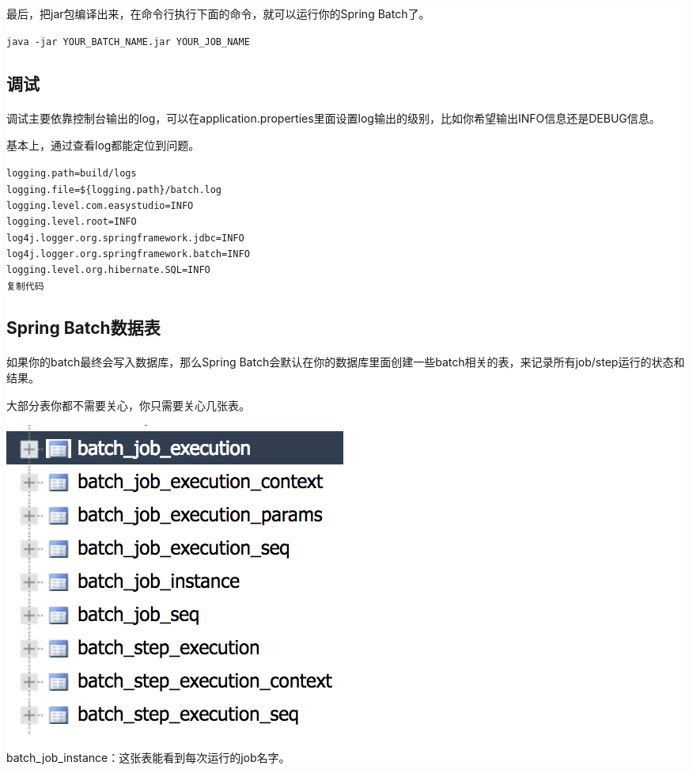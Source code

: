 最后，把jar包编译出来，在命令行执行下面的命令，就可以运行你的Spring Batch了。

```
java -jar YOUR_BATCH_NAME.jar YOUR_JOB_NAME 
```

## 调试

调试主要依靠控制台输出的log，可以在application.properties里面设置log输出的级别，比如你希望输出INFO信息还是DEBUG信息。

基本上，通过查看log都能定位到问题。

```
logging.path=build/logs
logging.file=${logging.path}/batch.log
logging.level.com.easystudio=INFO
logging.level.root=INFO
log4j.logger.org.springframework.jdbc=INFO
log4j.logger.org.springframework.batch=INFO
logging.level.org.hibernate.SQL=INFO
复制代码
```

## Spring Batch数据表

如果你的batch最终会写入数据库，那么Spring Batch会默认在你的数据库里面创建一些batch相关的表，来记录所有job/step运行的状态和结果。

大部分表你都不需要关心，你只需要关心几张表。

![img](image-202003191908/165a80f6de8c2d41.png)



batch_job_instance：这张表能看到每次运行的job名字。
